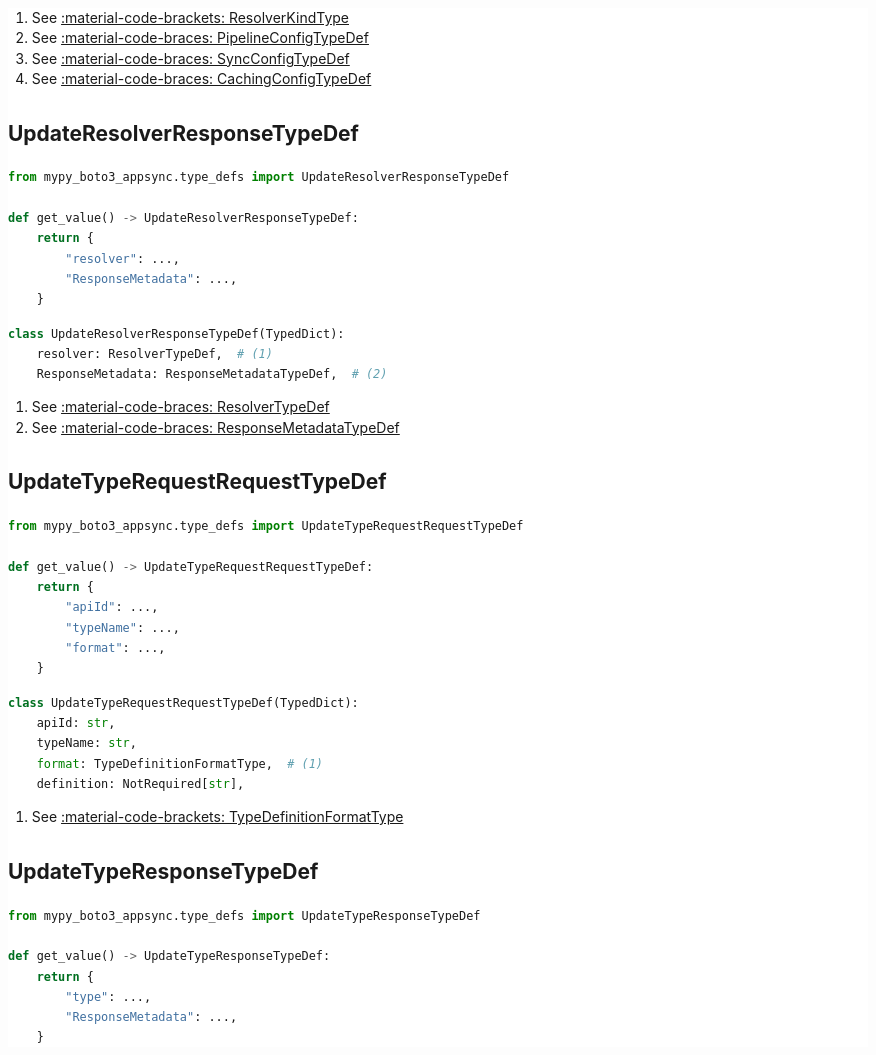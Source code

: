 1. See [:material-code-brackets: ResolverKindType](./literals.md#resolverkindtype) 
2. See [:material-code-braces: PipelineConfigTypeDef](./type_defs.md#pipelineconfigtypedef) 
3. See [:material-code-braces: SyncConfigTypeDef](./type_defs.md#syncconfigtypedef) 
4. See [:material-code-braces: CachingConfigTypeDef](./type_defs.md#cachingconfigtypedef) 
## UpdateResolverResponseTypeDef

```python title="Usage Example"
from mypy_boto3_appsync.type_defs import UpdateResolverResponseTypeDef

def get_value() -> UpdateResolverResponseTypeDef:
    return {
        "resolver": ...,
        "ResponseMetadata": ...,
    }
```

```python title="Definition"
class UpdateResolverResponseTypeDef(TypedDict):
    resolver: ResolverTypeDef,  # (1)
    ResponseMetadata: ResponseMetadataTypeDef,  # (2)
```

1. See [:material-code-braces: ResolverTypeDef](./type_defs.md#resolvertypedef) 
2. See [:material-code-braces: ResponseMetadataTypeDef](./type_defs.md#responsemetadatatypedef) 
## UpdateTypeRequestRequestTypeDef

```python title="Usage Example"
from mypy_boto3_appsync.type_defs import UpdateTypeRequestRequestTypeDef

def get_value() -> UpdateTypeRequestRequestTypeDef:
    return {
        "apiId": ...,
        "typeName": ...,
        "format": ...,
    }
```

```python title="Definition"
class UpdateTypeRequestRequestTypeDef(TypedDict):
    apiId: str,
    typeName: str,
    format: TypeDefinitionFormatType,  # (1)
    definition: NotRequired[str],
```

1. See [:material-code-brackets: TypeDefinitionFormatType](./literals.md#typedefinitionformattype) 
## UpdateTypeResponseTypeDef

```python title="Usage Example"
from mypy_boto3_appsync.type_defs import UpdateTypeResponseTypeDef

def get_value() -> UpdateTypeResponseTypeDef:
    return {
        "type": ...,
        "ResponseMetadata": ...,
    }
```
